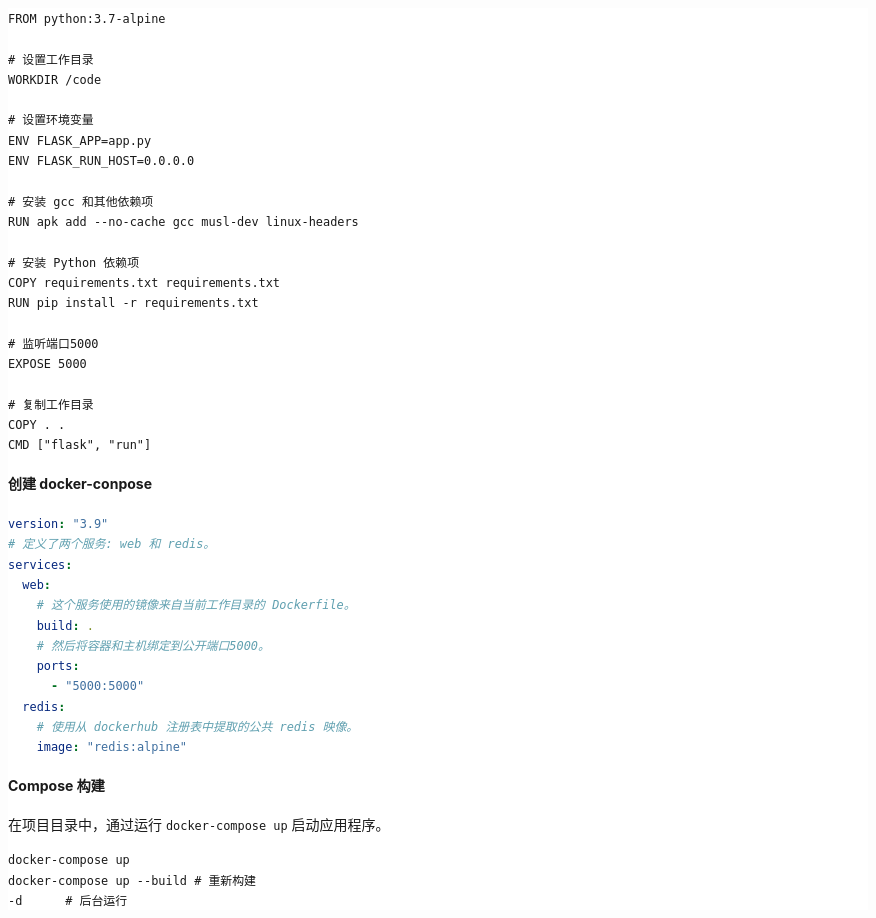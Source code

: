 ```shell
FROM python:3.7-alpine

# 设置工作目录
WORKDIR /code

# 设置环境变量
ENV FLASK_APP=app.py
ENV FLASK_RUN_HOST=0.0.0.0

# 安装 gcc 和其他依赖项
RUN apk add --no-cache gcc musl-dev linux-headers

# 安装 Python 依赖项
COPY requirements.txt requirements.txt
RUN pip install -r requirements.txt

# 监听端口5000
EXPOSE 5000

# 复制工作目录
COPY . .
CMD ["flask", "run"]
```



#### 创建 docker-conpose

```yaml
version: "3.9"
# 定义了两个服务: web 和 redis。
services:
  web:
    # 这个服务使用的镜像来自当前工作目录的 Dockerfile。
    build: .
    # 然后将容器和主机绑定到公开端口5000。
    ports:
      - "5000:5000"
  redis:
    # 使用从 dockerhub 注册表中提取的公共 redis 映像。
    image: "redis:alpine"
```



#### Compose 构建

在项目目录中，通过运行 `docker-compose up` 启动应用程序。

```shell
docker-compose up
docker-compose up --build # 重新构建
-d 		# 后台运行 
```
